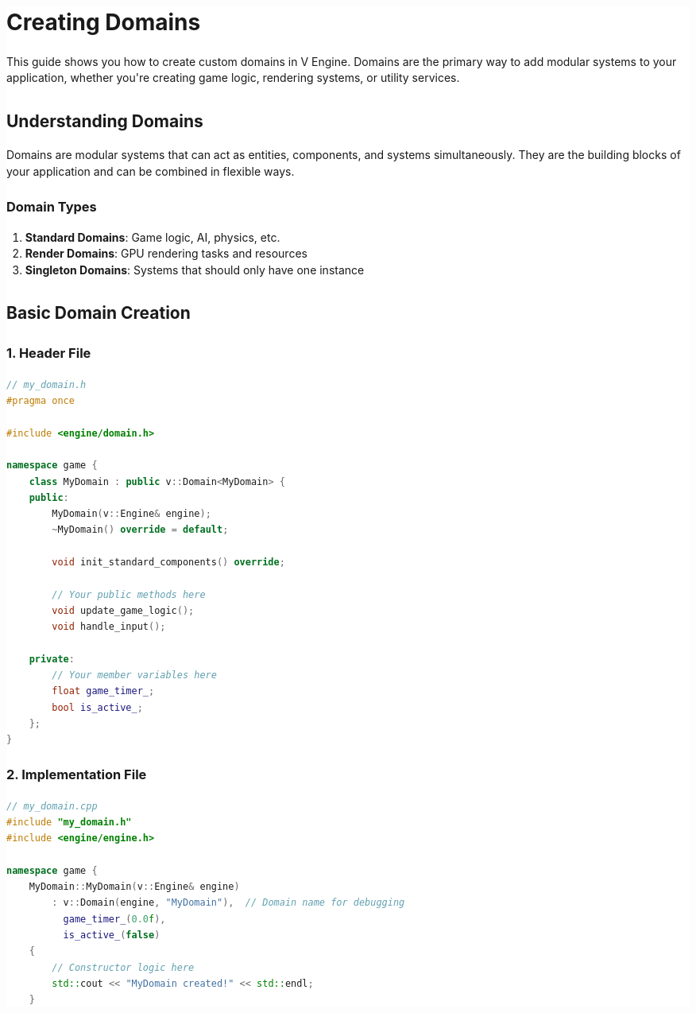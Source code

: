 # Creating Domains

This guide shows you how to create custom domains in V Engine. Domains are the primary way to add modular systems to your application, whether you're creating game logic, rendering systems, or utility services.

## Understanding Domains

Domains are modular systems that can act as entities, components, and systems simultaneously. They are the building blocks of your application and can be combined in flexible ways.

### Domain Types

1. **Standard Domains**: Game logic, AI, physics, etc.
2. **Render Domains**: GPU rendering tasks and resources
3. **Singleton Domains**: Systems that should only have one instance

## Basic Domain Creation

### 1. Header File

```cpp
// my_domain.h
#pragma once

#include <engine/domain.h>

namespace game {
    class MyDomain : public v::Domain<MyDomain> {
    public:
        MyDomain(v::Engine& engine);
        ~MyDomain() override = default;

        void init_standard_components() override;

        // Your public methods here
        void update_game_logic();
        void handle_input();

    private:
        // Your member variables here
        float game_timer_;
        bool is_active_;
    };
}
```

### 2. Implementation File

```cpp
// my_domain.cpp
#include "my_domain.h"
#include <engine/engine.h>

namespace game {
    MyDomain::MyDomain(v::Engine& engine)
        : v::Domain(engine, "MyDomain"),  // Domain name for debugging
          game_timer_(0.0f),
          is_active_(false)
    {
        // Constructor logic here
        std::cout << "MyDomain created!" << std::endl;
    }
```